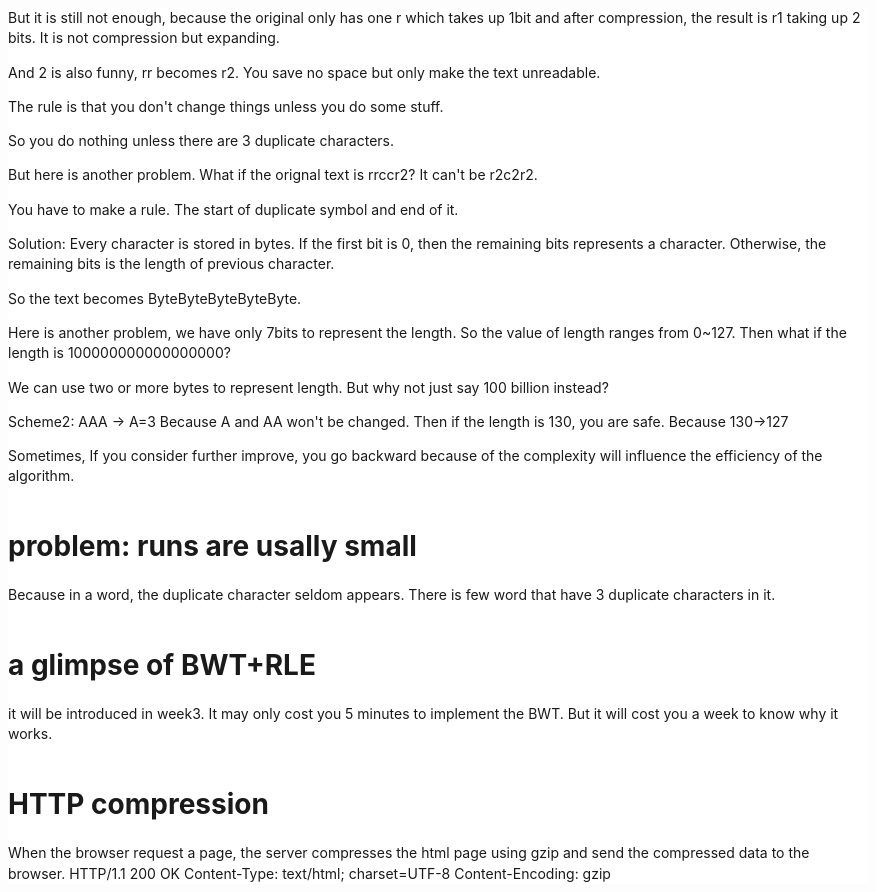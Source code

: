 But it is still not enough, because the original only has one r which takes up 1bit and after compression, the result is r1 taking up 2 bits.
It is not compression but expanding.

And 2 is also funny, rr becomes r2. You save no space but only make the text unreadable. 

The rule is that you don't change things unless you do some stuff. 

So you do nothing unless there are 3 duplicate characters. 

But here is another problem. What if the orignal text is rrccr2?
It can't be r2c2r2.

You have to make a rule. The start of duplicate symbol and end of it.

Solution:
Every character is stored in bytes. 
If the first bit is 0, then the remaining bits represents a character. Otherwise, the remaining bits is the length of previous character.

So the text becomes ByteByteByteByteByte.

Here is another problem, we have only 7bits to represent the length. So the value of length ranges from 0~127. Then what if the length is 100000000000000000?

We can use two or more bytes to represent length.
But why not just say 100 billion instead?



Scheme2:
AAA -> A=3
Because A and AA won't be changed.
Then if the length is 130, you are safe. Because 130->127

Sometimes, If you consider further improve, you go backward because of the complexity will influence the efficiency of the algorithm.

# problem: runs are usally small
Because in a word, the duplicate character seldom appears. There is few word that have 3 duplicate characters in it.

# a glimpse of BWT+RLE
it will be introduced in week3.
It may only cost you 5 minutes to implement the BWT. But it will cost you a week to know why it works.

# HTTP compression
When the browser request a page, the server compresses the html page using gzip and send the compressed data to the browser. 
HTTP/1.1 200 OK
Content-Type: text/html; charset=UTF-8
Content-Encoding: gzip
